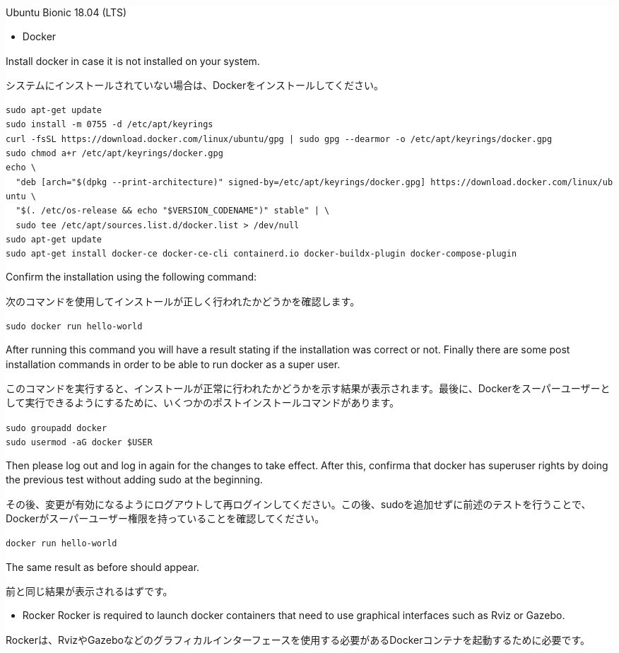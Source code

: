 Ubuntu Bionic 18.04 (LTS)

- Docker

Install docker in case it is not installed on your system.

システムにインストールされていない場合は、Dockerをインストールしてください。

```
sudo apt-get update
sudo install -m 0755 -d /etc/apt/keyrings
curl -fsSL https://download.docker.com/linux/ubuntu/gpg | sudo gpg --dearmor -o /etc/apt/keyrings/docker.gpg
sudo chmod a+r /etc/apt/keyrings/docker.gpg
echo \
  "deb [arch="$(dpkg --print-architecture)" signed-by=/etc/apt/keyrings/docker.gpg] https://download.docker.com/linux/ubuntu \
  "$(. /etc/os-release && echo "$VERSION_CODENAME")" stable" | \
  sudo tee /etc/apt/sources.list.d/docker.list > /dev/null
sudo apt-get update
sudo apt-get install docker-ce docker-ce-cli containerd.io docker-buildx-plugin docker-compose-plugin
```

Confirm the installation using the following command:

次のコマンドを使用してインストールが正しく行われたかどうかを確認します。

```
sudo docker run hello-world
```

After running this command you will have a result stating if the installation was correct or not. Finally there are some post installation commands in order to be able to run docker as a super user. 

このコマンドを実行すると、インストールが正常に行われたかどうかを示す結果が表示されます。最後に、Dockerをスーパーユーザーとして実行できるようにするために、いくつかのポストインストールコマンドがあります。

```
sudo groupadd docker
sudo usermod -aG docker $USER
```
Then please log out and log in again for the changes to take effect. After this, confirma that docker has superuser rights by doing the previous test without adding sudo at the beginning.

その後、変更が有効になるようにログアウトして再ログインしてください。この後、sudoを追加せずに前述のテストを行うことで、Dockerがスーパーユーザー権限を持っていることを確認してください。

```
docker run hello-world
```
The same result as before should appear. 

前と同じ結果が表示されるはずです。

- Rocker
Rocker is required to launch docker containers that need to use graphical interfaces such as Rviz or Gazebo. 

Rockerは、RvizやGazeboなどのグラフィカルインターフェースを使用する必要があるDockerコンテナを起動するために必要です。
